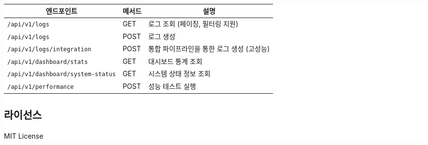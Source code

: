 | 엔드포인트 | 메서드 | 설명 |
|-----------|------|------|
| `/api/v1/logs` | GET | 로그 조회 (페이징, 필터링 지원) |
| `/api/v1/logs` | POST | 로그 생성 |
| `/api/v1/logs/integration` | POST | 통합 파이프라인을 통한 로그 생성 (고성능) |
| `/api/v1/dashboard/stats` | GET | 대시보드 통계 조회 |
| `/api/v1/dashboard/system-status` | GET | 시스템 상태 정보 조회 |
| `/api/v1/performance` | POST | 성능 테스트 실행 |

## 라이선스

MIT License
